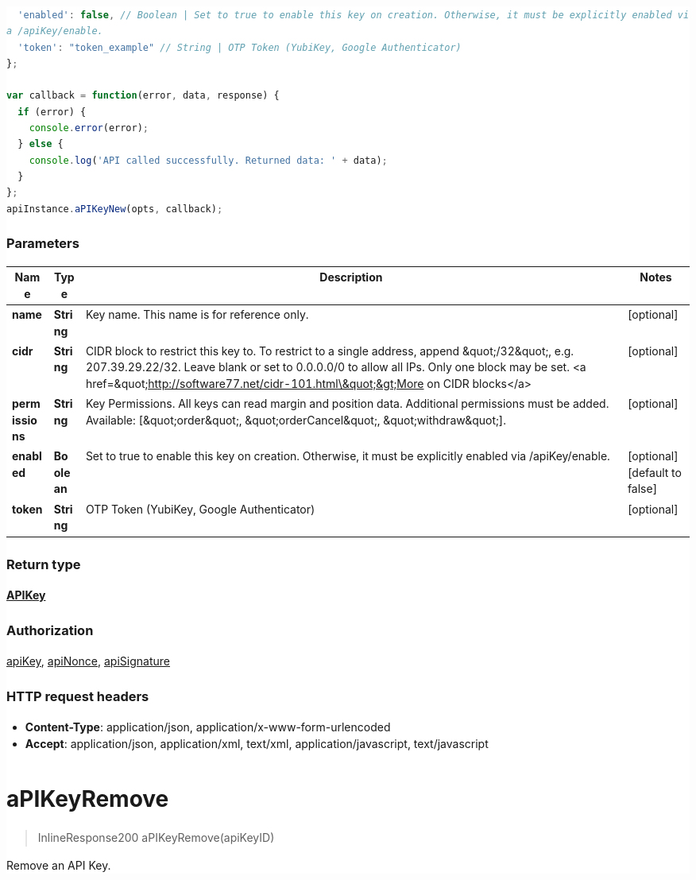 ```javascript
  'enabled': false, // Boolean | Set to true to enable this key on creation. Otherwise, it must be explicitly enabled via /apiKey/enable.
  'token': "token_example" // String | OTP Token (YubiKey, Google Authenticator)
};

var callback = function(error, data, response) {
  if (error) {
    console.error(error);
  } else {
    console.log('API called successfully. Returned data: ' + data);
  }
};
apiInstance.aPIKeyNew(opts, callback);
```

### Parameters

Name | Type | Description  | Notes
------------- | ------------- | ------------- | -------------
 **name** | **String**| Key name. This name is for reference only. | [optional] 
 **cidr** | **String**| CIDR block to restrict this key to. To restrict to a single address, append \&quot;/32\&quot;, e.g. 207.39.29.22/32. Leave blank or set to 0.0.0.0/0 to allow all IPs. Only one block may be set. &lt;a href&#x3D;\&quot;http://software77.net/cidr-101.html\&quot;&gt;More on CIDR blocks&lt;/a&gt; | [optional] 
 **permissions** | **String**| Key Permissions. All keys can read margin and position data. Additional permissions must be added. Available: [\&quot;order\&quot;, \&quot;orderCancel\&quot;, \&quot;withdraw\&quot;]. | [optional] 
 **enabled** | **Boolean**| Set to true to enable this key on creation. Otherwise, it must be explicitly enabled via /apiKey/enable. | [optional] [default to false]
 **token** | **String**| OTP Token (YubiKey, Google Authenticator) | [optional] 

### Return type

[**APIKey**](APIKey.md)

### Authorization

[apiKey](../README.md#apiKey), [apiNonce](../README.md#apiNonce), [apiSignature](../README.md#apiSignature)

### HTTP request headers

 - **Content-Type**: application/json, application/x-www-form-urlencoded
 - **Accept**: application/json, application/xml, text/xml, application/javascript, text/javascript

<a name="aPIKeyRemove"></a>
# **aPIKeyRemove**
> InlineResponse200 aPIKeyRemove(apiKeyID)

Remove an API Key.
